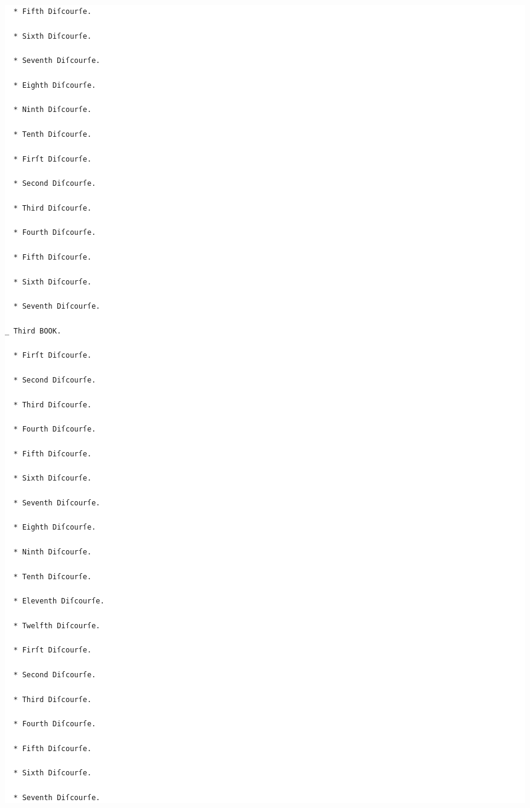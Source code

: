       * Fifth Diſcourſe.

      * Sixth Diſcourſe.

      * Seventh Diſcourſe.

      * Eighth Diſcourſe.

      * Ninth Diſcourſe.

      * Tenth Diſcourſe.

      * Firſt Diſcourſe.

      * Second Diſcourſe.

      * Third Diſcourſe.

      * Fourth Diſcourſe.

      * Fifth Diſcourſe.

      * Sixth Diſcourſe.

      * Seventh Diſcourſe.

    _ Third BOOK.

      * Firſt Diſcourſe.

      * Second Diſcourſe.

      * Third Diſcourſe.

      * Fourth Diſcourſe.

      * Fifth Diſcourſe.

      * Sixth Diſcourſe.

      * Seventh Diſcourſe.

      * Eighth Diſcourſe.

      * Ninth Diſcourſe.

      * Tenth Diſcourſe.

      * Eleventh Diſcourſe.

      * Twelfth Diſcourſe.

      * Firſt Diſcourſe.

      * Second Diſcourſe.

      * Third Diſcourſe.

      * Fourth Diſcourſe.

      * Fifth Diſcourſe.

      * Sixth Diſcourſe.

      * Seventh Diſcourſe.
